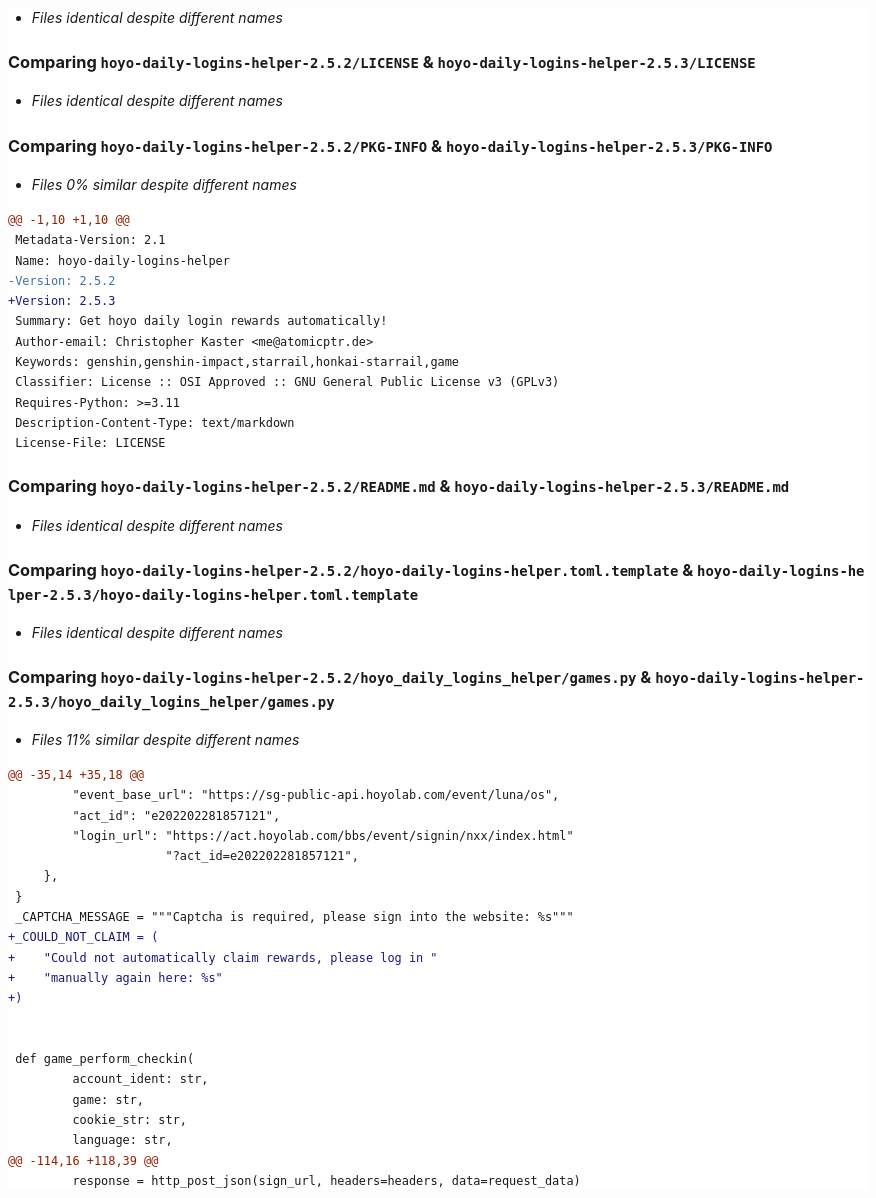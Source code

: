  * *Files identical despite different names*

### Comparing `hoyo-daily-logins-helper-2.5.2/LICENSE` & `hoyo-daily-logins-helper-2.5.3/LICENSE`

 * *Files identical despite different names*

### Comparing `hoyo-daily-logins-helper-2.5.2/PKG-INFO` & `hoyo-daily-logins-helper-2.5.3/PKG-INFO`

 * *Files 0% similar despite different names*

```diff
@@ -1,10 +1,10 @@
 Metadata-Version: 2.1
 Name: hoyo-daily-logins-helper
-Version: 2.5.2
+Version: 2.5.3
 Summary: Get hoyo daily login rewards automatically!
 Author-email: Christopher Kaster <me@atomicptr.de>
 Keywords: genshin,genshin-impact,starrail,honkai-starrail,game
 Classifier: License :: OSI Approved :: GNU General Public License v3 (GPLv3)
 Requires-Python: >=3.11
 Description-Content-Type: text/markdown
 License-File: LICENSE
```

### Comparing `hoyo-daily-logins-helper-2.5.2/README.md` & `hoyo-daily-logins-helper-2.5.3/README.md`

 * *Files identical despite different names*

### Comparing `hoyo-daily-logins-helper-2.5.2/hoyo-daily-logins-helper.toml.template` & `hoyo-daily-logins-helper-2.5.3/hoyo-daily-logins-helper.toml.template`

 * *Files identical despite different names*

### Comparing `hoyo-daily-logins-helper-2.5.2/hoyo_daily_logins_helper/games.py` & `hoyo-daily-logins-helper-2.5.3/hoyo_daily_logins_helper/games.py`

 * *Files 11% similar despite different names*

```diff
@@ -35,14 +35,18 @@
         "event_base_url": "https://sg-public-api.hoyolab.com/event/luna/os",
         "act_id": "e202202281857121",
         "login_url": "https://act.hoyolab.com/bbs/event/signin/nxx/index.html"
                      "?act_id=e202202281857121",
     },
 }
 _CAPTCHA_MESSAGE = """Captcha is required, please sign into the website: %s"""
+_COULD_NOT_CLAIM = (
+    "Could not automatically claim rewards, please log in "
+    "manually again here: %s"
+)
 
 
 def game_perform_checkin(
         account_ident: str,
         game: str,
         cookie_str: str,
         language: str,
@@ -114,16 +118,39 @@
         response = http_post_json(sign_url, headers=headers, data=request_data)
```